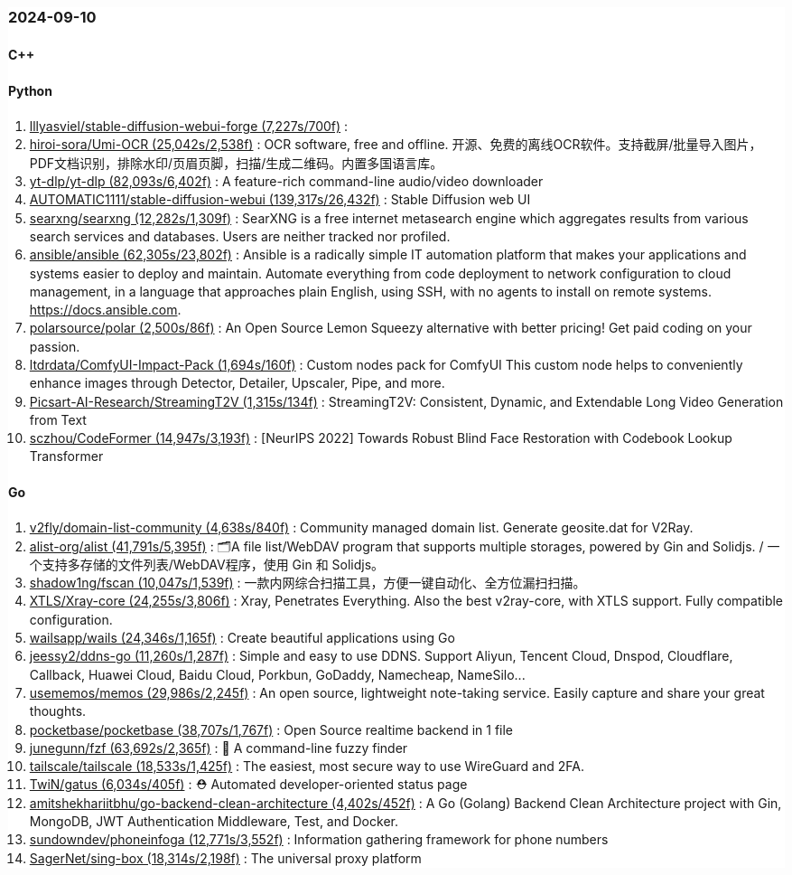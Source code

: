 ### 2024-09-10

#### C++

#### Python
1. [lllyasviel/stable-diffusion-webui-forge (7,227s/700f)](https://github.com/lllyasviel/stable-diffusion-webui-forge) : 
2. [hiroi-sora/Umi-OCR (25,042s/2,538f)](https://github.com/hiroi-sora/Umi-OCR) : OCR software, free and offline. 开源、免费的离线OCR软件。支持截屏/批量导入图片，PDF文档识别，排除水印/页眉页脚，扫描/生成二维码。内置多国语言库。
3. [yt-dlp/yt-dlp (82,093s/6,402f)](https://github.com/yt-dlp/yt-dlp) : A feature-rich command-line audio/video downloader
4. [AUTOMATIC1111/stable-diffusion-webui (139,317s/26,432f)](https://github.com/AUTOMATIC1111/stable-diffusion-webui) : Stable Diffusion web UI
5. [searxng/searxng (12,282s/1,309f)](https://github.com/searxng/searxng) : SearXNG is a free internet metasearch engine which aggregates results from various search services and databases. Users are neither tracked nor profiled.
6. [ansible/ansible (62,305s/23,802f)](https://github.com/ansible/ansible) : Ansible is a radically simple IT automation platform that makes your applications and systems easier to deploy and maintain. Automate everything from code deployment to network configuration to cloud management, in a language that approaches plain English, using SSH, with no agents to install on remote systems. https://docs.ansible.com.
7. [polarsource/polar (2,500s/86f)](https://github.com/polarsource/polar) : An Open Source Lemon Squeezy alternative with better pricing! Get paid coding on your passion.
8. [ltdrdata/ComfyUI-Impact-Pack (1,694s/160f)](https://github.com/ltdrdata/ComfyUI-Impact-Pack) : Custom nodes pack for ComfyUI This custom node helps to conveniently enhance images through Detector, Detailer, Upscaler, Pipe, and more.
9. [Picsart-AI-Research/StreamingT2V (1,315s/134f)](https://github.com/Picsart-AI-Research/StreamingT2V) : StreamingT2V: Consistent, Dynamic, and Extendable Long Video Generation from Text
10. [sczhou/CodeFormer (14,947s/3,193f)](https://github.com/sczhou/CodeFormer) : [NeurIPS 2022] Towards Robust Blind Face Restoration with Codebook Lookup Transformer

#### Go
1. [v2fly/domain-list-community (4,638s/840f)](https://github.com/v2fly/domain-list-community) : Community managed domain list. Generate geosite.dat for V2Ray.
2. [alist-org/alist (41,791s/5,395f)](https://github.com/alist-org/alist) : 🗂️A file list/WebDAV program that supports multiple storages, powered by Gin and Solidjs. / 一个支持多存储的文件列表/WebDAV程序，使用 Gin 和 Solidjs。
3. [shadow1ng/fscan (10,047s/1,539f)](https://github.com/shadow1ng/fscan) : 一款内网综合扫描工具，方便一键自动化、全方位漏扫扫描。
4. [XTLS/Xray-core (24,255s/3,806f)](https://github.com/XTLS/Xray-core) : Xray, Penetrates Everything. Also the best v2ray-core, with XTLS support. Fully compatible configuration.
5. [wailsapp/wails (24,346s/1,165f)](https://github.com/wailsapp/wails) : Create beautiful applications using Go
6. [jeessy2/ddns-go (11,260s/1,287f)](https://github.com/jeessy2/ddns-go) : Simple and easy to use DDNS. Support Aliyun, Tencent Cloud, Dnspod, Cloudflare, Callback, Huawei Cloud, Baidu Cloud, Porkbun, GoDaddy, Namecheap, NameSilo...
7. [usememos/memos (29,986s/2,245f)](https://github.com/usememos/memos) : An open source, lightweight note-taking service. Easily capture and share your great thoughts.
8. [pocketbase/pocketbase (38,707s/1,767f)](https://github.com/pocketbase/pocketbase) : Open Source realtime backend in 1 file
9. [junegunn/fzf (63,692s/2,365f)](https://github.com/junegunn/fzf) : 🌸 A command-line fuzzy finder
10. [tailscale/tailscale (18,533s/1,425f)](https://github.com/tailscale/tailscale) : The easiest, most secure way to use WireGuard and 2FA.
11. [TwiN/gatus (6,034s/405f)](https://github.com/TwiN/gatus) : ⛑ Automated developer-oriented status page
12. [amitshekhariitbhu/go-backend-clean-architecture (4,402s/452f)](https://github.com/amitshekhariitbhu/go-backend-clean-architecture) : A Go (Golang) Backend Clean Architecture project with Gin, MongoDB, JWT Authentication Middleware, Test, and Docker.
13. [sundowndev/phoneinfoga (12,771s/3,552f)](https://github.com/sundowndev/phoneinfoga) : Information gathering framework for phone numbers
14. [SagerNet/sing-box (18,314s/2,198f)](https://github.com/SagerNet/sing-box) : The universal proxy platform